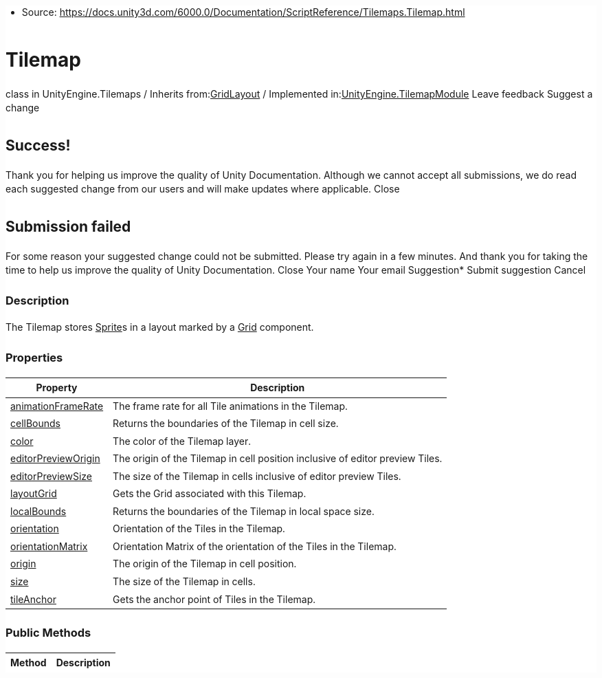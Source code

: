 * Source: https://docs.unity3d.com/6000.0/Documentation/ScriptReference/Tilemaps.Tilemap.html

# Tilemap
class in UnityEngine.Tilemaps
/
Inherits from:[GridLayout](https://docs.unity3d.com/6000.0/Documentation/ScriptReference/GridLayout.html)
/
Implemented in:[UnityEngine.TilemapModule](https://docs.unity3d.com/6000.0/Documentation/ScriptReference/UnityEngine.TilemapModule.html)
Leave feedback
Suggest a change
## Success!
Thank you for helping us improve the quality of Unity Documentation. Although we cannot accept all submissions, we do read each suggested change from our users and will make updates where applicable.
Close
## Submission failed
For some reason your suggested change could not be submitted. Please <a>try again</a> in a few minutes. And thank you for taking the time to help us improve the quality of Unity Documentation.
Close
Your name Your email Suggestion* Submit suggestion
Cancel
### Description
The Tilemap stores [Sprite](https://docs.unity3d.com/6000.0/Documentation/ScriptReference/Sprite.html)s in a layout marked by a [Grid](https://docs.unity3d.com/6000.0/Documentation/ScriptReference/Grid.html) component.
### Properties
Property | Description  
---|---  
[animationFrameRate](https://docs.unity3d.com/6000.0/Documentation/ScriptReference/Tilemaps.Tilemap-animationFrameRate.html) | The frame rate for all Tile animations in the Tilemap.  
[cellBounds](https://docs.unity3d.com/6000.0/Documentation/ScriptReference/Tilemaps.Tilemap-cellBounds.html) | Returns the boundaries of the Tilemap in cell size.  
[color](https://docs.unity3d.com/6000.0/Documentation/ScriptReference/Tilemaps.Tilemap-color.html) | The color of the Tilemap layer.  
[editorPreviewOrigin](https://docs.unity3d.com/6000.0/Documentation/ScriptReference/Tilemaps.Tilemap-editorPreviewOrigin.html) | The origin of the Tilemap in cell position inclusive of editor preview Tiles.  
[editorPreviewSize](https://docs.unity3d.com/6000.0/Documentation/ScriptReference/Tilemaps.Tilemap-editorPreviewSize.html) | The size of the Tilemap in cells inclusive of editor preview Tiles.  
[layoutGrid](https://docs.unity3d.com/6000.0/Documentation/ScriptReference/Tilemaps.Tilemap-layoutGrid.html) | Gets the Grid associated with this Tilemap.  
[localBounds](https://docs.unity3d.com/6000.0/Documentation/ScriptReference/Tilemaps.Tilemap-localBounds.html) | Returns the boundaries of the Tilemap in local space size.  
[orientation](https://docs.unity3d.com/6000.0/Documentation/ScriptReference/Tilemaps.Tilemap-orientation.html) | Orientation of the Tiles in the Tilemap.  
[orientationMatrix](https://docs.unity3d.com/6000.0/Documentation/ScriptReference/Tilemaps.Tilemap-orientationMatrix.html) | Orientation Matrix of the orientation of the Tiles in the Tilemap.  
[origin](https://docs.unity3d.com/6000.0/Documentation/ScriptReference/Tilemaps.Tilemap-origin.html) | The origin of the Tilemap in cell position.  
[size](https://docs.unity3d.com/6000.0/Documentation/ScriptReference/Tilemaps.Tilemap-size.html) | The size of the Tilemap in cells.  
[tileAnchor](https://docs.unity3d.com/6000.0/Documentation/ScriptReference/Tilemaps.Tilemap-tileAnchor.html) | Gets the anchor point of Tiles in the Tilemap.  
### Public Methods
Method | Description  
---|---  